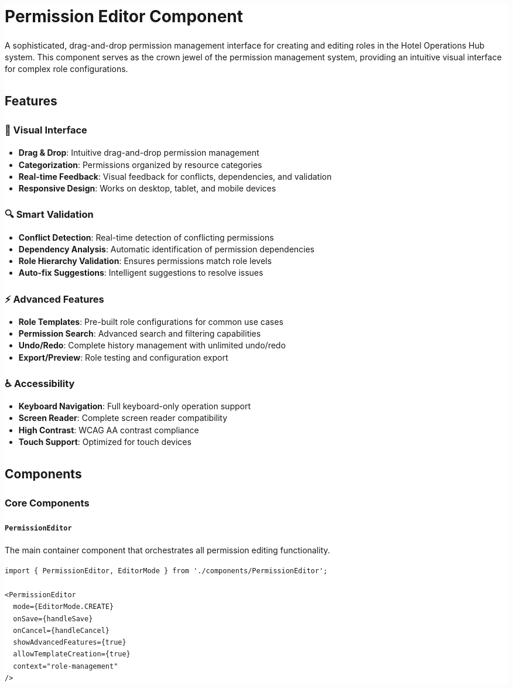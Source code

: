 # Permission Editor Component

A sophisticated, drag-and-drop permission management interface for creating and editing roles in the Hotel Operations Hub system. This component serves as the crown jewel of the permission management system, providing an intuitive visual interface for complex role configurations.

## Features

### 🎨 Visual Interface
- **Drag & Drop**: Intuitive drag-and-drop permission management
- **Categorization**: Permissions organized by resource categories
- **Real-time Feedback**: Visual feedback for conflicts, dependencies, and validation
- **Responsive Design**: Works on desktop, tablet, and mobile devices

### 🔍 Smart Validation
- **Conflict Detection**: Real-time detection of conflicting permissions
- **Dependency Analysis**: Automatic identification of permission dependencies
- **Role Hierarchy Validation**: Ensures permissions match role levels
- **Auto-fix Suggestions**: Intelligent suggestions to resolve issues

### ⚡ Advanced Features
- **Role Templates**: Pre-built role configurations for common use cases
- **Permission Search**: Advanced search and filtering capabilities
- **Undo/Redo**: Complete history management with unlimited undo/redo
- **Export/Preview**: Role testing and configuration export

### ♿ Accessibility
- **Keyboard Navigation**: Full keyboard-only operation support
- **Screen Reader**: Complete screen reader compatibility
- **High Contrast**: WCAG AA contrast compliance
- **Touch Support**: Optimized for touch devices

## Components

### Core Components

#### `PermissionEditor`
The main container component that orchestrates all permission editing functionality.

```tsx
import { PermissionEditor, EditorMode } from './components/PermissionEditor';

<PermissionEditor
  mode={EditorMode.CREATE}
  onSave={handleSave}
  onCancel={handleCancel}
  showAdvancedFeatures={true}
  allowTemplateCreation={true}
  context="role-management"
/>
```
